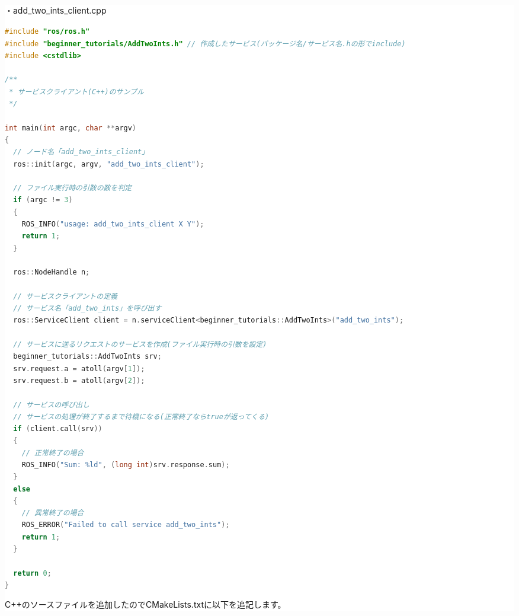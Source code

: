 ・add_two_ints_client.cpp
~~~c++
#include "ros/ros.h"
#include "beginner_tutorials/AddTwoInts.h" // 作成したサービス(パッケージ名/サービス名.hの形でinclude)
#include <cstdlib>

/**
 * サービスクライアント(C++)のサンプル
 */

int main(int argc, char **argv)
{
  // ノード名「add_two_ints_client」
  ros::init(argc, argv, "add_two_ints_client");

  // ファイル実行時の引数の数を判定
  if (argc != 3)
  {
    ROS_INFO("usage: add_two_ints_client X Y");
    return 1;
  }

  ros::NodeHandle n;

  // サービスクライアントの定義
  // サービス名「add_two_ints」を呼び出す
  ros::ServiceClient client = n.serviceClient<beginner_tutorials::AddTwoInts>("add_two_ints");

  // サービスに送るリクエストのサービスを作成(ファイル実行時の引数を設定)
  beginner_tutorials::AddTwoInts srv;
  srv.request.a = atoll(argv[1]);
  srv.request.b = atoll(argv[2]);

  // サービスの呼び出し
  // サービスの処理が終了するまで待機になる(正常終了ならtrueが返ってくる)
  if (client.call(srv))
  {
    // 正常終了の場合
    ROS_INFO("Sum: %ld", (long int)srv.response.sum);
  }
  else
  {
    // 異常終了の場合
    ROS_ERROR("Failed to call service add_two_ints");
    return 1;
  }

  return 0;
}
~~~

C++のソースファイルを追加したのでCMakeLists.txtに以下を追記します。
